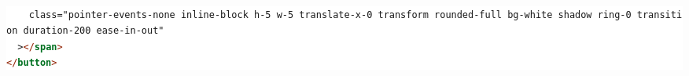 ```html
    class="pointer-events-none inline-block h-5 w-5 translate-x-0 transform rounded-full bg-white shadow ring-0 transition duration-200 ease-in-out"
  ></span>
</button>
```
